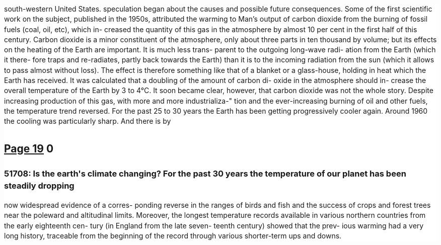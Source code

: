 south-western United States. 
speculation began about the causes 
and possible future consequences. 
Some of the first scientific work on 
the subject, published in the 1950s, 
attributed the warming to Man’s output 
of carbon dioxide from the burning of 
fossil fuels (coal, oil, etc), which in- 
creased the quantity of this gas in 
the atmosphere by almost 10 per cent 
in the first half of this century. 
Carbon dioxide is a minor constituent 
of the atmosphere, only about three 
parts in ten thousand by volume; but 
its effects on the heating of the Earth 
are important. It is much less trans- 
parent to the outgoing long-wave radi- 
ation from the Earth (which it there- 
fore traps and re-radiates, partly back 
towards the Earth) than it is to the 
incoming radiation from the sun (which 
it allows to pass almost without loss). 
The effect is therefore something 
like that of a blanket or a glass-house, 
holding in heat which the Earth has 
received. It was calculated that a 
doubling of the amount of carbon di- 
oxide in the atmosphere should in- 
crease the overall temperature of the 
Earth by 3 to 4°C. 
It soon became clear, however, that 
carbon dioxide was not the whole story. 
Despite increasing production of this 
gas, with more and more industrializa-" 
tion and the ever-increasing burning 
of oil and other fuels, the temperature 
trend reversed. 
For the past 25 to 30 years the Earth 
has been getting progressively cooler 
again. Around 1960 the cooling was 
particularly sharp. And there is by

## [Page 19](https://demo.humlab.umu.se/courier/074891engo.pdf#page=19) 0

### 51708: Is the earth's climate changing? For the past 30 years the temperature of our planet has been steadily dropping

  
now widespread evidence of a corres- 
ponding reverse in the ranges of birds 
and fish and the success of crops and 
forest trees near the poleward and 
altitudinal limits. 
Moreover, the longest temperature 
records available in various northern 
countries from the early eighteenth cen- 
tury (in England from the late seven- 
teenth century) showed that the prev- 
ious warming had a very long history, 
traceable from the beginning of the 
record through various shorter-term 
ups and downs. 